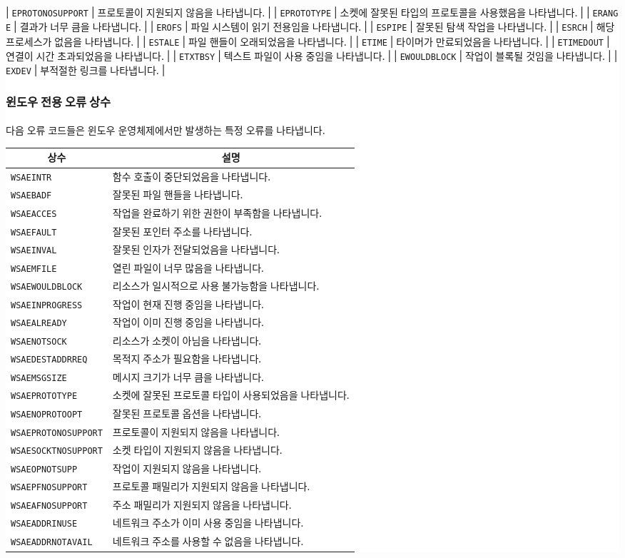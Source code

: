| `EPROTONOSUPPORT` | 프로토콜이 지원되지 않음을 나타냅니다. |
| `EPROTOTYPE` | 소켓에 잘못된 타입의 프로토콜을 사용했음을 나타냅니다. |
| `ERANGE` | 결과가 너무 큼을 나타냅니다. |
| `EROFS` | 파일 시스템이 읽기 전용임을 나타냅니다. |
| `ESPIPE` | 잘못된 탐색 작업을 나타냅니다. |
| `ESRCH` | 해당 프로세스가 없음을 나타냅니다. |
| `ESTALE` | 파일 핸들이 오래되었음을 나타냅니다. |
| `ETIME` | 타이머가 만료되었음을 나타냅니다. |
| `ETIMEDOUT` | 연결이 시간 초과되었음을 나타냅니다. |
| `ETXTBSY` | 텍스트 파일이 사용 중임을 나타냅니다. |
| `EWOULDBLOCK` | 작업이 블록될 것임을 나타냅니다. |
| `EXDEV` | 부적절한 링크를 나타냅니다. |


### 윈도우 전용 오류 상수

다음 오류 코드들은 윈도우 운영체제에서만 발생하는 특정 오류를 나타냅니다.

| 상수 | 설명 |
| --- | --- |
| `WSAEINTR` | 함수 호출이 중단되었음을 나타냅니다. |
| `WSAEBADF` | 잘못된 파일 핸들을 나타냅니다. |
| `WSAEACCES` | 작업을 완료하기 위한 권한이 부족함을 나타냅니다. |
| `WSAEFAULT` | 잘못된 포인터 주소를 나타냅니다. |
| `WSAEINVAL` | 잘못된 인자가 전달되었음을 나타냅니다. |
| `WSAEMFILE` | 열린 파일이 너무 많음을 나타냅니다. |
| `WSAEWOULDBLOCK` | 리소스가 일시적으로 사용 불가능함을 나타냅니다. |
| `WSAEINPROGRESS` | 작업이 현재 진행 중임을 나타냅니다. |
| `WSAEALREADY` | 작업이 이미 진행 중임을 나타냅니다. |
| `WSAENOTSOCK` | 리소스가 소켓이 아님을 나타냅니다. |
| `WSAEDESTADDRREQ` | 목적지 주소가 필요함을 나타냅니다. |
| `WSAEMSGSIZE` | 메시지 크기가 너무 큼을 나타냅니다. |
| `WSAEPROTOTYPE` | 소켓에 잘못된 프로토콜 타입이 사용되었음을 나타냅니다. |
| `WSAENOPROTOOPT` | 잘못된 프로토콜 옵션을 나타냅니다. |
| `WSAEPROTONOSUPPORT` | 프로토콜이 지원되지 않음을 나타냅니다. |
| `WSAESOCKTNOSUPPORT` | 소켓 타입이 지원되지 않음을 나타냅니다. |
| `WSAEOPNOTSUPP` | 작업이 지원되지 않음을 나타냅니다. |
| `WSAEPFNOSUPPORT` | 프로토콜 패밀리가 지원되지 않음을 나타냅니다. |
| `WSAEAFNOSUPPORT` | 주소 패밀리가 지원되지 않음을 나타냅니다. |
| `WSAEADDRINUSE` | 네트워크 주소가 이미 사용 중임을 나타냅니다. |
| `WSAEADDRNOTAVAIL` | 네트워크 주소를 사용할 수 없음을 나타냅니다. |